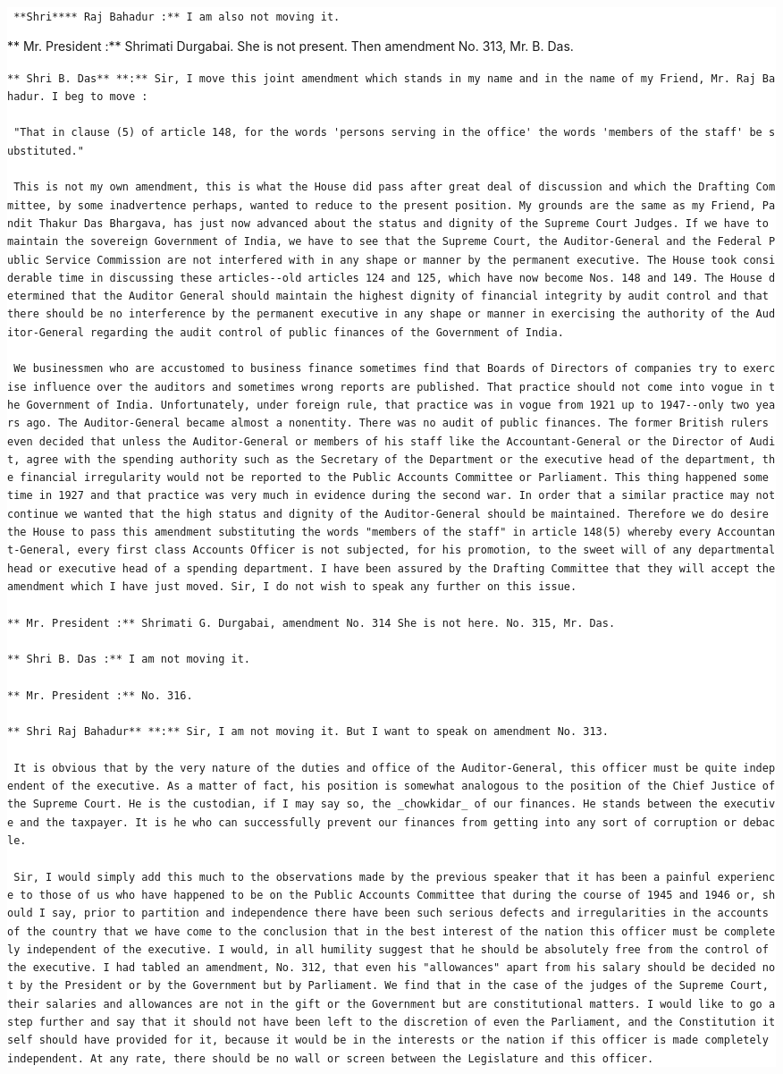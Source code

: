      **Shri**** Raj Bahadur :** I am also not moving it.

   **  Mr. President :** Shrimati Durgabai. She is not present. Then amendment No. 313, Mr. B. Das.

    ** Shri B. Das** **:** Sir, I move this joint amendment which stands in my name and in the name of my Friend, Mr. Raj Bahadur. I beg to move :

     "That in clause (5) of article 148, for the words 'persons serving in the office' the words 'members of the staff' be substituted."

     This is not my own amendment, this is what the House did pass after great deal of discussion and which the Drafting Committee, by some inadvertence perhaps, wanted to reduce to the present position. My grounds are the same as my Friend, Pandit Thakur Das Bhargava, has just now advanced about the status and dignity of the Supreme Court Judges. If we have to maintain the sovereign Government of India, we have to see that the Supreme Court, the Auditor-General and the Federal Public Service Commission are not interfered with in any shape or manner by the permanent executive. The House took considerable time in discussing these articles--old articles 124 and 125, which have now become Nos. 148 and 149. The House determined that the Auditor General should maintain the highest dignity of financial integrity by audit control and that there should be no interference by the permanent executive in any shape or manner in exercising the authority of the Auditor-General regarding the audit control of public finances of the Government of India.

     We businessmen who are accustomed to business finance sometimes find that Boards of Directors of companies try to exercise influence over the auditors and sometimes wrong reports are published. That practice should not come into vogue in the Government of India. Unfortunately, under foreign rule, that practice was in vogue from 1921 up to 1947--only two years ago. The Auditor-General became almost a nonentity. There was no audit of public finances. The former British rulers even decided that unless the Auditor-General or members of his staff like the Accountant-General or the Director of Audit, agree with the spending authority such as the Secretary of the Department or the executive head of the department, the financial irregularity would not be reported to the Public Accounts Committee or Parliament. This thing happened some time in 1927 and that practice was very much in evidence during the second war. In order that a similar practice may not continue we wanted that the high status and dignity of the Auditor-General should be maintained. Therefore we do desire the House to pass this amendment substituting the words "members of the staff" in article 148(5) whereby every Accountant-General, every first class Accounts Officer is not subjected, for his promotion, to the sweet will of any departmental head or executive head of a spending department. I have been assured by the Drafting Committee that they will accept the amendment which I have just moved. Sir, I do not wish to speak any further on this issue.

    ** Mr. President :** Shrimati G. Durgabai, amendment No. 314 She is not here. No. 315, Mr. Das.

    ** Shri B. Das :** I am not moving it.

    ** Mr. President :** No. 316.

    ** Shri Raj Bahadur** **:** Sir, I am not moving it. But I want to speak on amendment No. 313.

     It is obvious that by the very nature of the duties and office of the Auditor-General, this officer must be quite independent of the executive. As a matter of fact, his position is somewhat analogous to the position of the Chief Justice of the Supreme Court. He is the custodian, if I may say so, the _chowkidar_ of our finances. He stands between the executive and the taxpayer. It is he who can successfully prevent our finances from getting into any sort of corruption or debacle.

     Sir, I would simply add this much to the observations made by the previous speaker that it has been a painful experience to those of us who have happened to be on the Public Accounts Committee that during the course of 1945 and 1946 or, should I say, prior to partition and independence there have been such serious defects and irregularities in the accounts of the country that we have come to the conclusion that in the best interest of the nation this officer must be completely independent of the executive. I would, in all humility suggest that he should be absolutely free from the control of the executive. I had tabled an amendment, No. 312, that even his "allowances" apart from his salary should be decided not by the President or by the Government but by Parliament. We find that in the case of the judges of the Supreme Court, their salaries and allowances are not in the gift or the Government but are constitutional matters. I would like to go a step further and say that it should not have been left to the discretion of even the Parliament, and the Constitution itself should have provided for it, because it would be in the interests or the nation if this officer is made completely independent. At any rate, there should be no wall or screen between the Legislature and this officer.
